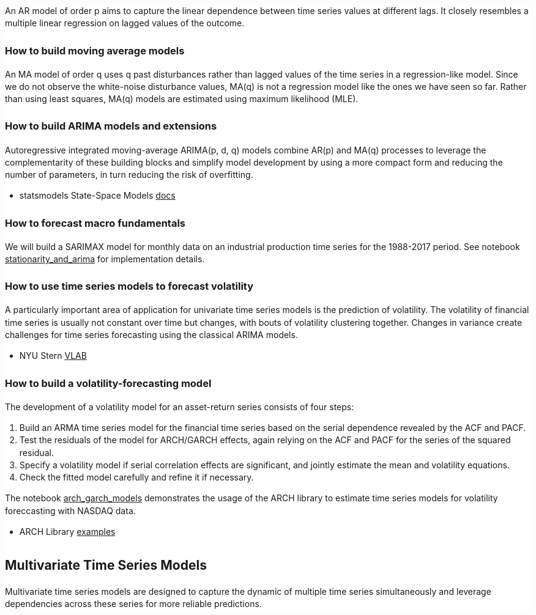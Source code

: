 An AR model of order p aims to capture the linear dependence between time series values at different lags. It closely resembles a multiple linear regression on lagged values of the outcome.

### How to build moving average models

An MA model of order q uses q past disturbances rather than lagged values of the time series in a regression-like model. Since we do not observe the white-noise disturbance values, MA(q) is not a regression model like the ones we have seen so far. Rather than using least squares, MA(q) models are estimated using maximum likelihood (MLE).

### How to build ARIMA models and extensions

Autoregressive integrated moving-average ARIMA(p, d, q) models combine AR(p) and MA(q) processes to leverage the complementarity of these building blocks and simplify model development by using a more compact form and reducing the number of parameters, in turn reducing the risk of overfitting.

- statsmodels State-Space Models [docs](https://www.statsmodels.org/dev/statespace.html)

### How to forecast macro fundamentals

We will build a SARIMAX model for monthly data on an industrial production time series for the 1988-2017 period. See notebook [stationarity_and_arima](01_stationarity_and_arima.ipynb) for implementation details.

### How to use time series models to forecast volatility

A particularly important area of application for univariate time series models is the prediction of volatility. The volatility of financial time series is usually not constant over time but changes, with bouts of volatility clustering together. Changes in variance create challenges for time series forecasting using the classical ARIMA models.

- NYU Stern [VLAB](https://vlab.stern.nyu.edu/)

### How to build a volatility-forecasting model

The development of a volatility model for an asset-return series consists of four steps:
1. Build an ARMA time series model for the financial time series based on the serial dependence revealed by the ACF and PACF.
2. Test the residuals of the model for ARCH/GARCH effects, again relying on the ACF and PACF for the series of the squared residual.
3. Specify a volatility model if serial correlation effects are significant, and jointly estimate the mean and volatility equations.
4. Check the fitted model carefully and refine it if necessary.

The notebook [arch_garch_models](02_arch_garch_models.ipynb) demonstrates the usage of the ARCH library to estimate time series models for volatility foreccasting with NASDAQ data.  

- ARCH Library [examples](http://nbviewer.jupyter.org/github/bashtage/arch/blob/master/examples/univariate_volatility_modeling.ipynb)


## Multivariate Time Series Models

Multivariate time series models are designed to capture the dynamic of multiple time series simultaneously and leverage dependencies across these series for more reliable predictions.
